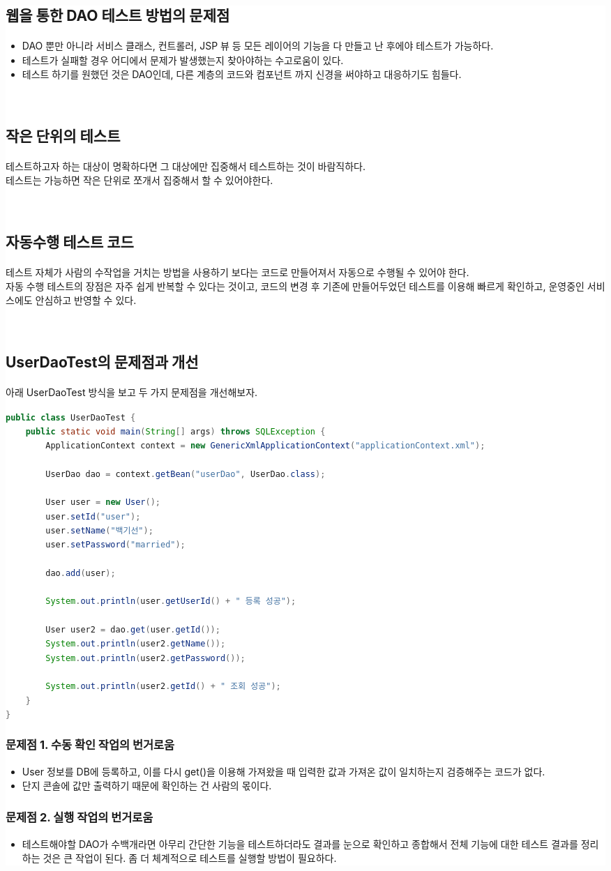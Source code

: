 ## 웹을 통한 DAO 테스트 방법의 문제점
 - DAO 뿐만 아니라 서비스 클래스, 컨트롤러, JSP 뷰 등 모든 레이어의 기능을 다 만들고 난 후에야 테스트가 가능하다.
 - 테스트가 실패할 경우 어디에서 문제가 발생했는지 찾아야하는 수고로움이 있다. 
 - 테스트 하기를 원했던 것은 DAO인데, 다른 계층의 코드와 컴포넌트 까지 신경을 써야하고 대응하기도 힘들다. 

<br>

## 작은 단위의 테스트
테스트하고자 하는 대상이 명확하다면 그 대상에만 집중해서 테스트하는 것이 바람직하다.  
테스트는 가능하면 작은 단위로 쪼개서 집중해서 할 수 있어야한다. 

<br>

## 자동수행 테스트 코드
테스트 자체가 사람의 수작업을 거치는 방법을 사용하기 보다는 코드로 만들어져서 자동으로 수행될 수 있어야 한다.  
자동 수행 테스트의 장점은 자주 쉽게 반복할 수 있다는 것이고, 코드의 변경 후 기존에 만들어두었던 테스트를 이용해 빠르게 확인하고, 운영중인 서비스에도 안심하고 반영할 수 있다. 

<br>

## UserDaoTest의 문제점과 개선
아래 UserDaoTest 방식을 보고 두 가지 문제점을 개선해보자.
```java
public class UserDaoTest {
    public static void main(String[] args) throws SQLException {
        ApplicationContext context = new GenericXmlApplicationContext("applicationContext.xml");
        
        UserDao dao = context.getBean("userDao", UserDao.class);

        User user = new User();
        user.setId("user");
        user.setName("백기선");
        user.setPassword("married");

        dao.add(user);

        System.out.println(user.getUserId() + " 등록 성공");

        User user2 = dao.get(user.getId());
        System.out.println(user2.getName());
        System.out.println(user2.getPassword());

        System.out.println(user2.getId() + " 조회 성공");
    }
}
```
### **문제점 1. 수동 확인 작업의 번거로움**
 - User 정보를 DB에 등록하고, 이를 다시 get()을 이용해 가져왔을 때 입력한 값과 가져온 값이 일치하는지 검증해주는 코드가 없다.
 - 단지 콘솔에 값만 출력하기 때문에 확인하는 건 사람의 몫이다. 
### **문제점 2. 실행 작업의 번거로움**
 - 테스트해야할 DAO가 수백개라면 아무리 간단한 기능을 테스트하더라도 결과를 눈으로 확인하고 종합해서 전체 기능에 대한 테스트 결과를 정리하는 것은 큰 작업이 된다. 좀 더 체계적으로 테스트를 실행할 방법이 필요하다. 
